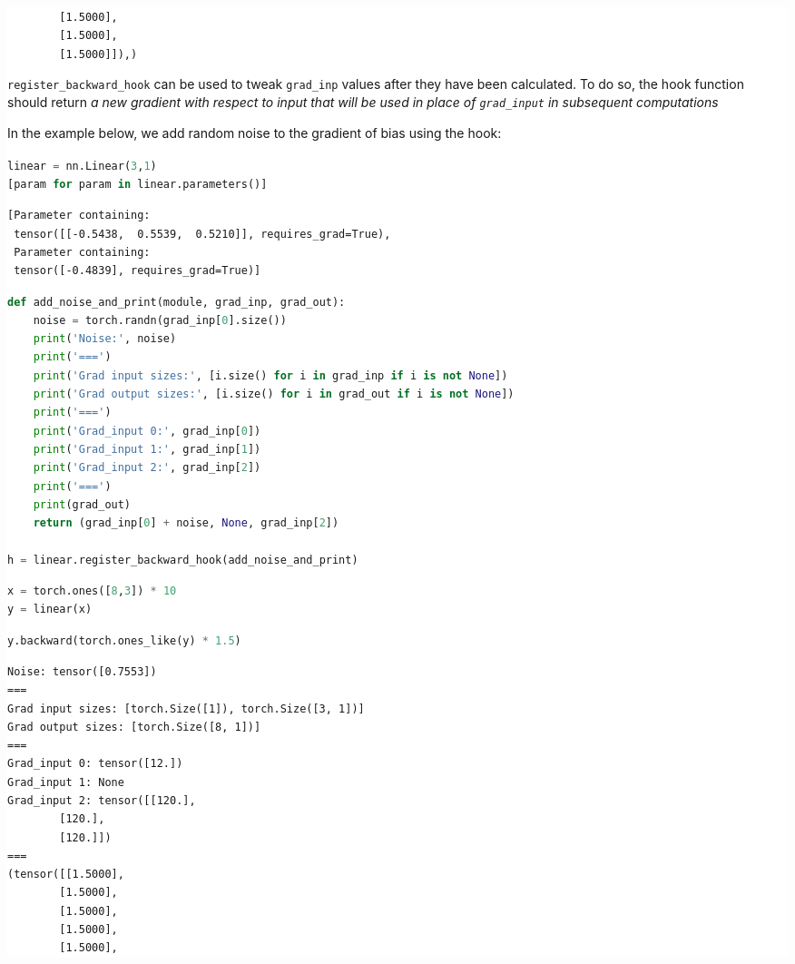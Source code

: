             [1.5000],
            [1.5000],
            [1.5000]]),)


`register_backward_hook` can be used to tweak `grad_inp` values after they have been calculated. To do so, the hook function should return <i>a new gradient with respect to input that will be used in place of `grad_input` in subsequent computations</i>

In the example below, we add random noise to the gradient of bias using the hook:


```python
linear = nn.Linear(3,1)
[param for param in linear.parameters()]
```




    [Parameter containing:
     tensor([[-0.5438,  0.5539,  0.5210]], requires_grad=True),
     Parameter containing:
     tensor([-0.4839], requires_grad=True)]




```python
def add_noise_and_print(module, grad_inp, grad_out):
    noise = torch.randn(grad_inp[0].size())
    print('Noise:', noise)
    print('===')
    print('Grad input sizes:', [i.size() for i in grad_inp if i is not None])
    print('Grad output sizes:', [i.size() for i in grad_out if i is not None])
    print('===')
    print('Grad_input 0:', grad_inp[0])
    print('Grad_input 1:', grad_inp[1])
    print('Grad_input 2:', grad_inp[2])
    print('===')
    print(grad_out)
    return (grad_inp[0] + noise, None, grad_inp[2])

h = linear.register_backward_hook(add_noise_and_print)
```


```python
x = torch.ones([8,3]) * 10
y = linear(x)
```


```python
y.backward(torch.ones_like(y) * 1.5)
```

    Noise: tensor([0.7553])
    ===
    Grad input sizes: [torch.Size([1]), torch.Size([3, 1])]
    Grad output sizes: [torch.Size([8, 1])]
    ===
    Grad_input 0: tensor([12.])
    Grad_input 1: None
    Grad_input 2: tensor([[120.],
            [120.],
            [120.]])
    ===
    (tensor([[1.5000],
            [1.5000],
            [1.5000],
            [1.5000],
            [1.5000],